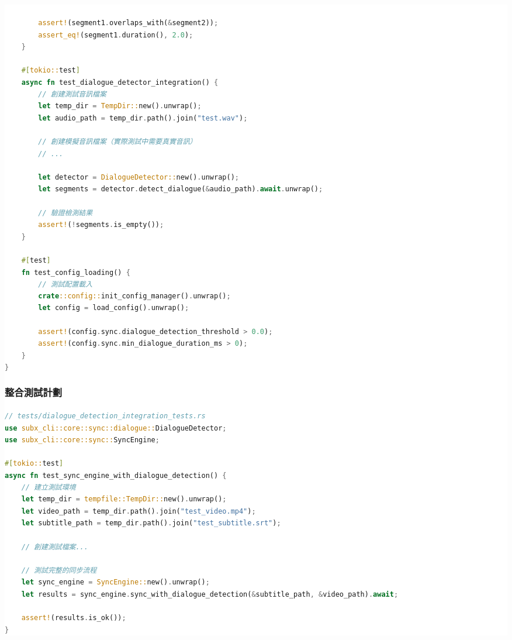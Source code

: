 ```rust
        
        assert!(segment1.overlaps_with(&segment2));
        assert_eq!(segment1.duration(), 2.0);
    }
    
    #[tokio::test]
    async fn test_dialogue_detector_integration() {
        // 創建測試音訊檔案
        let temp_dir = TempDir::new().unwrap();
        let audio_path = temp_dir.path().join("test.wav");
        
        // 創建模擬音訊檔案（實際測試中需要真實音訊）
        // ...
        
        let detector = DialogueDetector::new().unwrap();
        let segments = detector.detect_dialogue(&audio_path).await.unwrap();
        
        // 驗證檢測結果
        assert!(!segments.is_empty());
    }
    
    #[test]
    fn test_config_loading() {
        // 測試配置載入
        crate::config::init_config_manager().unwrap();
        let config = load_config().unwrap();
        
        assert!(config.sync.dialogue_detection_threshold > 0.0);
        assert!(config.sync.min_dialogue_duration_ms > 0);
    }
}
```

### 整合測試計劃
```rust
// tests/dialogue_detection_integration_tests.rs
use subx_cli::core::sync::dialogue::DialogueDetector;
use subx_cli::core::sync::SyncEngine;

#[tokio::test]
async fn test_sync_engine_with_dialogue_detection() {
    // 建立測試環境
    let temp_dir = tempfile::TempDir::new().unwrap();
    let video_path = temp_dir.path().join("test_video.mp4");
    let subtitle_path = temp_dir.path().join("test_subtitle.srt");
    
    // 創建測試檔案...
    
    // 測試完整的同步流程
    let sync_engine = SyncEngine::new().unwrap();
    let results = sync_engine.sync_with_dialogue_detection(&subtitle_path, &video_path).await;
    
    assert!(results.is_ok());
}
```
